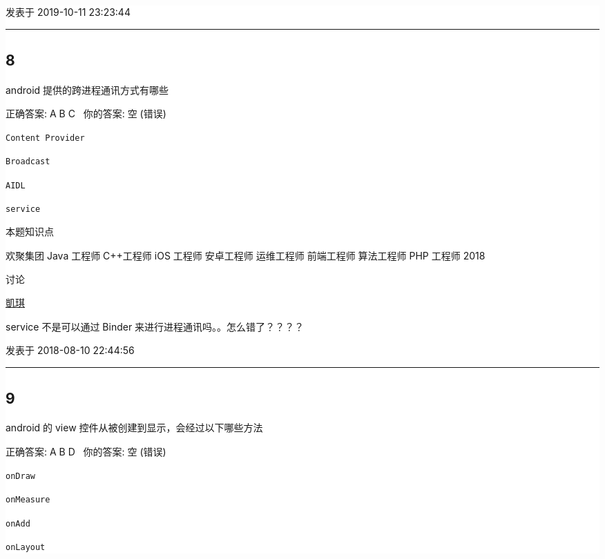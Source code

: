 发表于 2019-10-11 23:23:44

* * *

## 8

android 提供的跨进程通讯方式有哪些

正确答案: A B C   你的答案: 空 (错误)

```cpp
Content Provider
```

```cpp
Broadcast
```

```cpp
AIDL
```

```cpp
service
```

本题知识点

欢聚集团 Java 工程师 C++工程师 iOS 工程师 安卓工程师 运维工程师 前端工程师 算法工程师 PHP 工程师 2018

讨论

[凱琪](https://www.nowcoder.com/profile/9138978)

service 不是可以通过 Binder 来进行进程通讯吗。。怎么错了？？？？

发表于 2018-08-10 22:44:56

* * *

## 9

android 的 view 控件从被创建到显示，会经过以下哪些方法

正确答案: A B D   你的答案: 空 (错误)

```cpp
onDraw
```

```cpp
onMeasure
```

```cpp
onAdd
```

```cpp
onLayout
```
